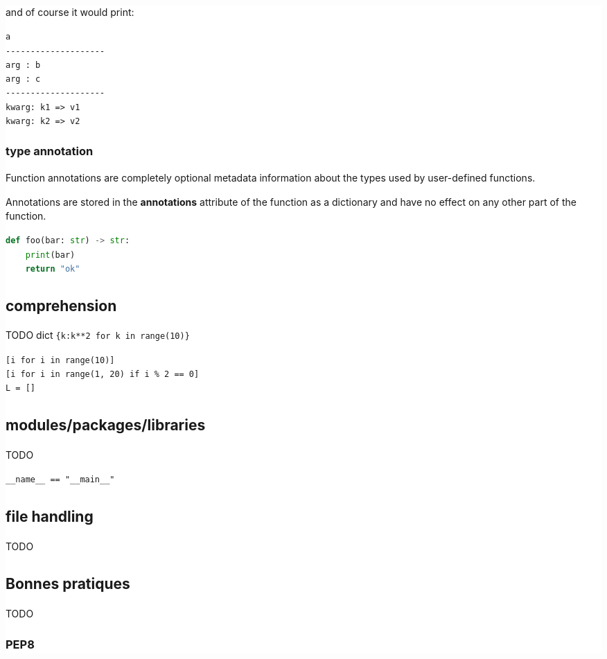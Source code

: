 and of course it would print:

```
a
--------------------
arg : b
arg : c
--------------------
kwarg: k1 => v1
kwarg: k2 => v2
```

### type annotation

Function annotations are completely optional metadata information about the types used by user-defined functions.

Annotations are stored in the **annotations** attribute of the function as a dictionary and have no effect on any other part of the function.

```python
def foo(bar: str) -> str:
    print(bar)
    return "ok"
```

## comprehension

TODO
dict `{k:k**2 for k in range(10)}`

```
[i for i in range(10)]
[i for i in range(1, 20) if i % 2 == 0]
L = []

```

## modules/packages/libraries

TODO

    __name__ == "__main__"

## file handling

TODO

## Bonnes pratiques

TODO

### PEP8

